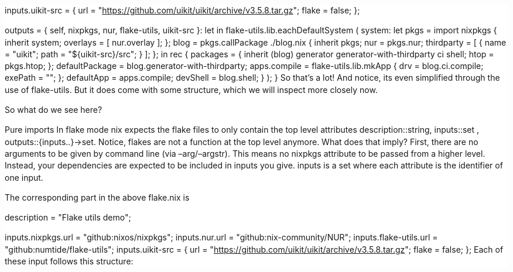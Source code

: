   inputs.uikit-src = {
    url = "https://github.com/uikit/uikit/archive/v3.5.8.tar.gz";
    flake = false;
  };


  outputs = { self, nixpkgs, nur, flake-utils, uikit-src }:
    let
    in
      flake-utils.lib.eachDefaultSystem (
        system:
          let
            pkgs = import nixpkgs { inherit system; overlays = [ nur.overlay ]; };
            blog = pkgs.callPackage ./blog.nix {
              inherit pkgs;
              nur = pkgs.nur;
              thirdparty = [
                {
                  name = "uikit";
                  path = "${uikit-src}/src";
                }
              ];
            };
          in
            rec {
              packages = { inherit (blog) generator generator-with-thirdparty ci shell; htop = pkgs.htop; };
              defaultPackage = blog.generator-with-thirdparty;
              apps.compile =
                flake-utils.lib.mkApp { drv = blog.ci.compile; exePath = ""; };
              defaultApp = apps.compile;
              devShell = blog.shell;
            }
      );
}
So that’s a lot! And notice, its even simplified through the use of flake-utils. But it does come with some structure, which we will inspect more closely now.

So what do we see here?

Pure imports
In flake mode nix expects the flake files to only contain the top level attributes description::string, inputs::set , outputs::{inputs..}->set. Notice, flakes are not a function at the top level anymore.
What does that imply? First, there are no arguments to be given by command line (via –arg/–argstr). This means no nixpkgs attribute to be passed from a higher level. Instead, your dependencies are expected to be included in inputs you give. inputs is a set where each attribute is the identifier of one input.

The corresponding part in the above flake.nix is

  description = "Flake utils demo";

  inputs.nixpkgs.url = "github:nixos/nixpkgs";
  inputs.nur.url = "github:nix-community/NUR";
  inputs.flake-utils.url = "github:numtide/flake-utils";
  inputs.uikit-src = {
    url = "https://github.com/uikit/uikit/archive/v3.5.8.tar.gz";
    flake = false;
  };
Each of these input follows this structure:
